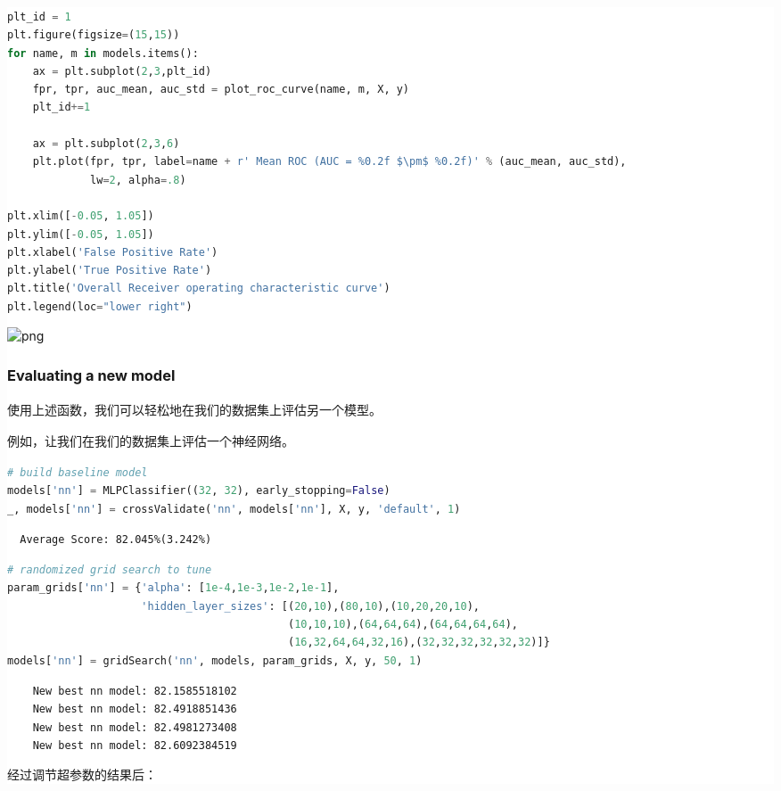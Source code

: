 ```python
plt_id = 1
plt.figure(figsize=(15,15))
for name, m in models.items():
    ax = plt.subplot(2,3,plt_id)
    fpr, tpr, auc_mean, auc_std = plot_roc_curve(name, m, X, y)
    plt_id+=1
    
    ax = plt.subplot(2,3,6)
    plt.plot(fpr, tpr, label=name + r' Mean ROC (AUC = %0.2f $\pm$ %0.2f)' % (auc_mean, auc_std),
             lw=2, alpha=.8)

plt.xlim([-0.05, 1.05])
plt.ylim([-0.05, 1.05])
plt.xlabel('False Positive Rate')
plt.ylabel('True Positive Rate')
plt.title('Overall Receiver operating characteristic curve')
plt.legend(loc="lower right")
```

![png](https://blog-1253453438.cos.ap-beijing.myqcloud.com/ml_project/titanic/output_101_2.png)

### Evaluating a new model

使用上述函数，我们可以轻松地在我们的数据集上评估另一个模型。

例如，让我们在我们的数据集上评估一个神经网络。

```python
# build baseline model
models['nn'] = MLPClassifier((32, 32), early_stopping=False)
_, models['nn'] = crossValidate('nn', models['nn'], X, y, 'default', 1)
```

```
  Average Score: 82.045%(3.242%)
```

```python
# randomized grid search to tune
param_grids['nn'] = {'alpha': [1e-4,1e-3,1e-2,1e-1], 
                     'hidden_layer_sizes': [(20,10),(80,10),(10,20,20,10),
                                            (10,10,10),(64,64,64),(64,64,64,64),
                                            (16,32,64,64,32,16),(32,32,32,32,32,32)]}
models['nn'] = gridSearch('nn', models, param_grids, X, y, 50, 1)
```

```
    New best nn model: 82.1585518102
    New best nn model: 82.4918851436
    New best nn model: 82.4981273408
    New best nn model: 82.6092384519
```

经过调节超参数的结果后：
